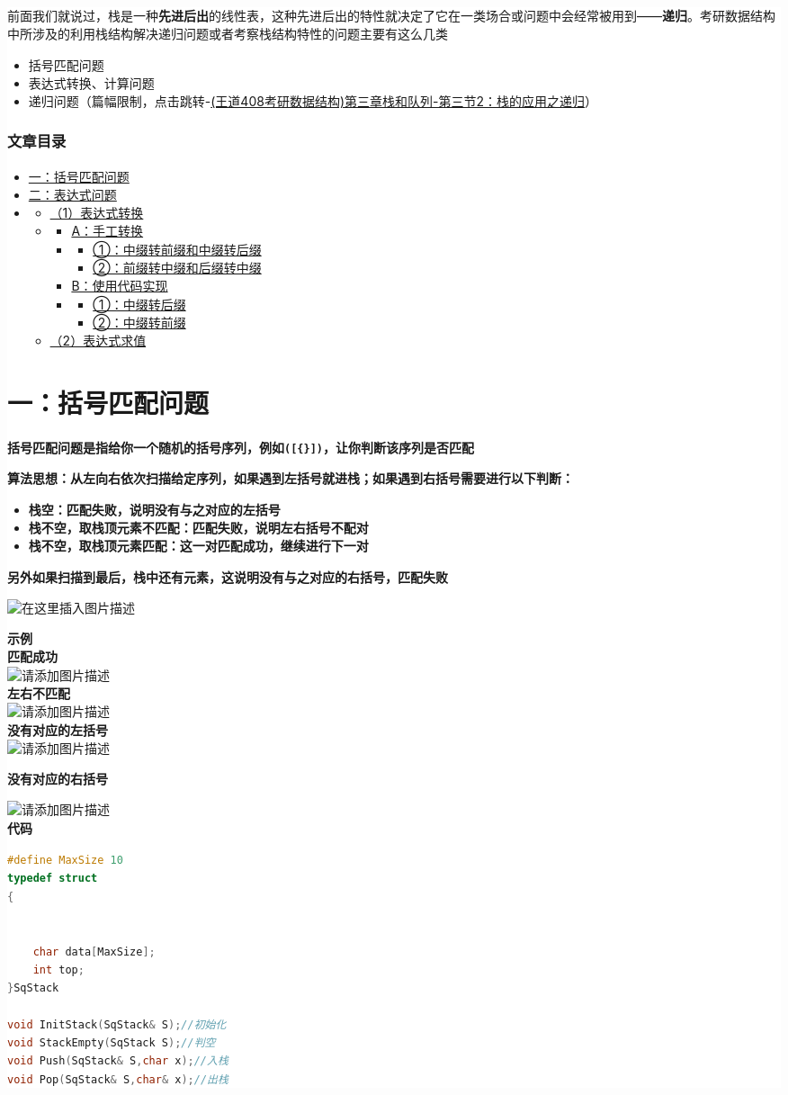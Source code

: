  

前面我们就说过，栈是一种**先进后出**的线性表，这种先进后出的特性就决定了它在一类场合或问题中会经常被用到——**递归**。考研数据结构中所涉及的利用栈结构解决递归问题或者考察栈结构特性的问题主要有这么几类

- 括号匹配问题
- 表达式转换、计算问题
- 递归问题（篇幅限制，点击跳转-[\(王道408考研数据结构\)第三章栈和队列-第三节2：栈的应用之递归](https://blog.csdn.net/qq_39183034/article/details/121312048)）

### 文章目录

- [一：括号匹配问题](#_11)
- [二：表达式问题](#_83)
- - [（1）表达式转换](#1_92)
  - - [A：手工转换](#A_97)
    - - [①：中缀转前缀和中缀转后缀](#_99)
      - [②：前缀转中缀和后缀转中缀](#_113)
    - [B：使用代码实现](#B_125)
    - - [①：中缀转后缀](#_129)
      - [②：中缀转前缀](#_258)
  - [（2）表达式求值](#2_318)

# 一：括号匹配问题

**括号匹配问题是指给你一个随机的括号序列，例如`([{}])`，让你判断该序列是否匹配**

**算法思想：从左向右依次扫描给定序列，如果遇到左括号就进栈；如果遇到右括号需要进行以下判断：**

- **栈空：匹配失败，说明没有与之对应的左括号**
- **栈不空，取栈顶元素不匹配：匹配失败，说明左右括号不配对**
- **栈不空，取栈顶元素匹配：这一对匹配成功，继续进行下一对**

**另外如果扫描到最后，栈中还有元素，这说明没有与之对应的右括号，匹配失败**

![在这里插入图片描述](https://ziquyun.com/main/csdn/img?url=https%3A%2F%2Fimg-blog.csdnimg.cn%2F9b499dd7881542ec93444154a8c780d5.png%3Fx-oss-process%3Dimage%2Fwatermark%2Ctype_ZHJvaWRzYW5zZmFsbGJhY2s%2Cshadow_50%2Ctext_Q1NETiBA5oiR5pOm5LqGREo%3D%2Csize_20%2Ccolor_FFFFFF%2Ct_70%2Cg_se%2Cx_16&rfUrl=https%3A%2F%2Fzhangxing-tech.blog.csdn.net%2Farticle%2Fdetails%2F121309114)

**示例**  
**匹配成功**  
![请添加图片描述](https://ziquyun.com/main/csdn/img?url=https%3A%2F%2Fimg-blog.csdnimg.cn%2F90f1c49d2659478cb83c0659fb8231c9.gif&rfUrl=https%3A%2F%2Fzhangxing-tech.blog.csdn.net%2Farticle%2Fdetails%2F121309114)  
**左右不匹配**  
![请添加图片描述](https://ziquyun.com/main/csdn/img?url=https%3A%2F%2Fimg-blog.csdnimg.cn%2F171c1cab0e1345af9a98bc9c846fc12d.gif&rfUrl=https%3A%2F%2Fzhangxing-tech.blog.csdn.net%2Farticle%2Fdetails%2F121309114)  
**没有对应的左括号**  
![请添加图片描述](https://ziquyun.com/main/csdn/img?url=https%3A%2F%2Fimg-blog.csdnimg.cn%2F8f6926b71a024a648ffe6a28ef541e6b.gif&rfUrl=https%3A%2F%2Fzhangxing-tech.blog.csdn.net%2Farticle%2Fdetails%2F121309114)

**没有对应的右括号**

![请添加图片描述](https://ziquyun.com/main/csdn/img?url=https%3A%2F%2Fimg-blog.csdnimg.cn%2Fd7b63840732d4823a725d61b8a1ec23d.gif&rfUrl=https%3A%2F%2Fzhangxing-tech.blog.csdn.net%2Farticle%2Fdetails%2F121309114)  
**代码**

```c
#define MaxSize 10
typedef struct
{
            
            
	char data[MaxSize];
	int top;
}SqStack

void InitStack(SqStack& S);//初始化
void StackEmpty(SqStack S);//判空
void Push(SqStack& S,char x);//入栈
void Pop(SqStack& S,char& x);//出栈

```